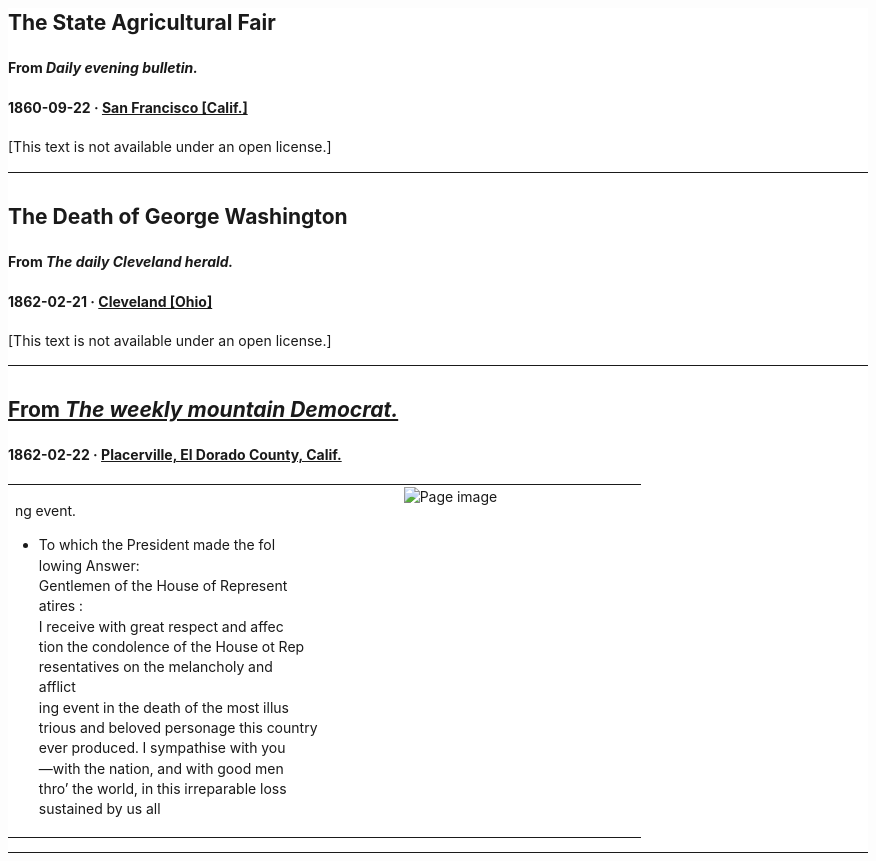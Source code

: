 
## The State Agricultural Fair

#### From _Daily evening bulletin._

#### 1860-09-22 &middot; [San Francisco [Calif.]](http://dbpedia.org/resource/San_Francisco)

[This text is not available under an open license.]

---

## The Death of George Washington

#### From _The daily Cleveland herald._

#### 1862-02-21 &middot; [Cleveland [Ohio]](http://dbpedia.org/resource/Cleveland)

[This text is not available under an open license.]

---

## [From _The weekly mountain Democrat._](https://www.loc.gov/resource/sn82014489/1862-02-22/ed-1/?sp=2)

#### 1862-02-22 &middot; [Placerville, El Dorado County, Calif.](http://dbpedia.org/resource/Placerville%2C_California)

<table style="width: 100%;"><tr><td style="width: 50%">

ng event.  
- To which the President made the fol­  
lowing Answer:  
Gentlemen of the House of Represent­  
atires :  
I receive with great respect and affec­  
tion the condolence of the House ot Rep­  
resentatives on the melancholy and afflict­  
ing event in the death of the most illus­  
trious and beloved personage this country  
ever produced. I sympathise with you  
—with the nation, and with good men  
thro’ the world, in this irreparable loss  
sustained by us all
</td><td style="width: 50%; max-height: 75%; margin: auto; display: block;">
<img alt="Page image" src="https://tile.loc.gov/image-services/iiif/service:ndnp:curiv:batch_curiv_iris_ver01:data:sn82014489:00279557244:1862022201:0031/pct:38.6870760442699,86.37841783912928,11.281685112459837,6.915317228563844/!600,600/0/default.jpg"/>
</td>
</tr></table>

---
